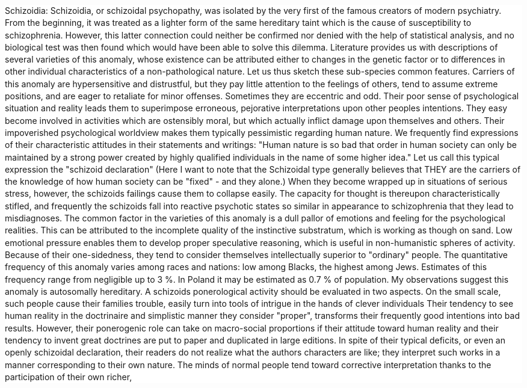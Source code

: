 Schizoidia:
Schizoidia, or schizoidal psychopathy, was
isolated by the very first of the famous creators of modern psychiatry.
From the beginning, it was treated as a lighter form of the same
hereditary taint which is the cause of susceptibility to schizophrenia.
However, this latter connection could neither be confirmed nor denied
with the help of statistical analysis, and no biological test was then
found which would have been able to solve this dilemma.
Literature provides us with descriptions of several varieties of this
anomaly, whose existence can be attributed either to changes in the
genetic factor or to differences in other individual characteristics of
a non-pathological nature. Let us thus sketch these sub-species common
features.
Carriers of this anomaly are hypersensitive and distrustful, but they
pay little attention to the feelings of others, tend to assume extreme
positions, and are eager to retaliate for minor offenses.
Sometimes they are eccentric and odd.
Their poor sense of psychological situation and reality leads them to
superimpose erroneous, pejorative interpretations upon other peoples
intentions.
They easy become involved in activities which are ostensibly moral, but
which actually inflict damage upon themselves and others.
Their impoverished psychological worldview makes them typically
pessimistic regarding human nature. We frequently find expressions of
their characteristic attitudes in their statements and writings: "Human
nature is so bad that order in human society can only be maintained by a
strong power created by highly qualified individuals in the name of some
higher idea." Let us call this typical expression the "schizoid
declaration"
(Here I want to note that the Schizoidal type generally
believes that THEY are the carriers of the knowledge of how human
society can be "fixed" - and they alone.)
When they become wrapped up in situations of serious stress, however,
the schizoids failings cause them to collapse easily. The capacity for
thought is thereupon characteristically stifled, and frequently the
schizoids fall into reactive psychotic states so similar in appearance
to schizophrenia that they lead to misdiagnoses.
The common factor in the varieties of this anomaly is a dull pallor of
emotions and feeling for the psychological realities. This can be
attributed to the incomplete quality of the instinctive substratum,
which is working as though on sand. Low emotional pressure enables them
to develop proper speculative reasoning, which is useful in
non-humanistic spheres of activity. Because of their one-sidedness, they
tend to consider themselves intellectually superior to "ordinary"
people.
The quantitative frequency of this anomaly varies among races and
nations: low among Blacks, the highest among Jews. Estimates of this
frequency range from negligible up to 3 %. In Poland it may be estimated
as 0.7 % of population. My observations suggest this anomaly is
autosomally hereditary.
A schizoids ponerological activity should be evaluated in two aspects.
On the small scale, such people cause their families trouble, easily
turn into tools of intrigue in the hands of clever individuals
Their tendency to see human reality in the doctrinaire and simplistic
manner they consider "proper", transforms their frequently good
intentions into bad results. However, their ponerogenic role can take on
macro-social proportions if their attitude toward human reality and
their tendency to invent great doctrines are put to paper and duplicated
in large editions.
In spite of their typical deficits, or even an openly schizoidal
declaration, their readers do not realize what the authors characters
are like; they interpret such works in a manner corresponding to their
own nature. The minds of normal people tend toward corrective
interpretation thanks to the participation of their own richer,